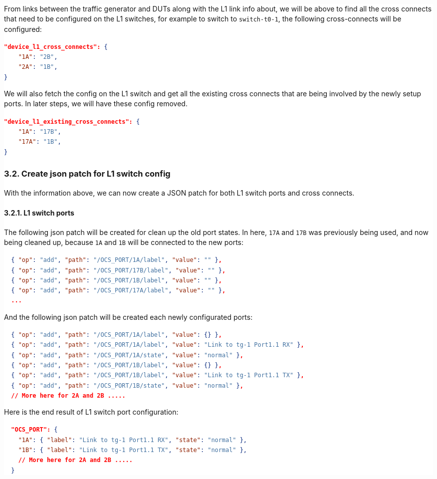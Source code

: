 From links between the traffic generator and DUTs along with the L1 link info about, we will be above to find all the cross connects that need to be configured on the L1 switches, for example to switch to `switch-t0-1`, the following cross-connects will be configured:

```json
"device_l1_cross_connects": {
    "1A": "2B",
    "2A": "1B",
}
```

We will also fetch the config on the L1 switch and get all the existing cross connects that are being involved by the newly setup ports. In later steps, we will have these config removed.

```json
"device_l1_existing_cross_connects": {
    "1A": "17B",
    "17A": "1B",
}
```

### 3.2. Create json patch for L1 switch config

With the information above, we can now create a JSON patch for both L1 switch ports and cross connects.

#### 3.2.1. L1 switch ports

The following json patch will be created for clean up the old port states. In here, `17A` and `17B` was previously being used, and now being cleaned up, because `1A` and `1B` will be connected to the new ports:

```json
  { "op": "add", "path": "/OCS_PORT/1A/label", "value": "" },
  { "op": "add", "path": "/OCS_PORT/17B/label", "value": "" },
  { "op": "add", "path": "/OCS_PORT/1B/label", "value": "" },
  { "op": "add", "path": "/OCS_PORT/17A/label", "value": "" },
  ...
```

And the following json patch will be created each newly configurated ports:

```json
  { "op": "add", "path": "/OCS_PORT/1A/label", "value": {} },
  { "op": "add", "path": "/OCS_PORT/1A/label", "value": "Link to tg-1 Port1.1 RX" },
  { "op": "add", "path": "/OCS_PORT/1A/state", "value": "normal" },
  { "op": "add", "path": "/OCS_PORT/1B/label", "value": {} },
  { "op": "add", "path": "/OCS_PORT/1B/label", "value": "Link to tg-1 Port1.1 TX" },
  { "op": "add", "path": "/OCS_PORT/1B/state", "value": "normal" },
  // More here for 2A and 2B .....
```

Here is the end result of L1 switch port configuration:

```json
  "OCS_PORT": {
    "1A": { "label": "Link to tg-1 Port1.1 RX", "state": "normal" },
    "1B": { "label": "Link to tg-1 Port1.1 TX", "state": "normal" },
    // More here for 2A and 2B .....
  }
```
